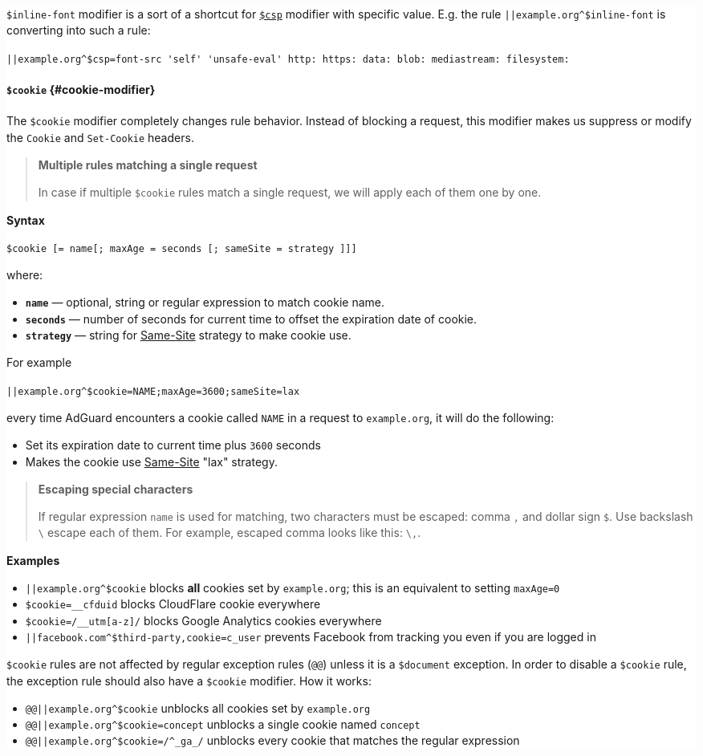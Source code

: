 `$inline-font` modifier is a sort of a shortcut for [`$csp`](#csp-modifier) modifier with specific value. E.g. the rule `||example.org^$inline-font` is converting into such a rule:
```
||example.org^$csp=font-src 'self' 'unsafe-eval' http: https: data: blob: mediastream: filesystem:
```

#### **`$cookie`** {#cookie-modifier}

The `$cookie` modifier completely changes rule behavior. Instead of blocking a request, this modifier makes us suppress or modify the `Cookie` and `Set-Cookie` headers.

> **Multiple rules matching a single request**
>
> In case if multiple `$cookie` rules match a single request, we will apply each of them one by one.

**Syntax**

```
$cookie [= name[; maxAge = seconds [; sameSite = strategy ]]]
```
where:
  * **`name`** — optional, string or regular expression to match cookie name.
  * **`seconds`** — number of seconds for current time to offset the expiration date of cookie.
  * **`strategy`** — string for [Same-Site](https://developer.mozilla.org/en-US/docs/Web/HTTP/Headers/Set-Cookie/SameSite) strategy to make cookie use.

For example
```
||example.org^$cookie=NAME;maxAge=3600;sameSite=lax
```
every time AdGuard encounters a cookie called `NAME` in a request to `example.org`, it will do the following:
  * Set its expiration date to current time plus `3600` seconds
  * Makes the cookie use [Same-Site](https://developer.mozilla.org/en-US/docs/Web/HTTP/Headers/Set-Cookie/SameSite) "lax" strategy.

> **Escaping special characters**
>
> If regular expression `name` is used for matching, two characters must be escaped: comma `,` and dollar sign `$`. Use  backslash `\` escape each of them. For example, escaped comma looks like this: `\,`.

**Examples**

* `||example.org^$cookie` blocks **all** cookies set by `example.org`; this is an equivalent to setting `maxAge=0`
* `$cookie=__cfduid` blocks CloudFlare cookie everywhere
* `$cookie=/__utm[a-z]/` blocks Google Analytics cookies everywhere
* `||facebook.com^$third-party,cookie=c_user` prevents Facebook from tracking you even if you are logged in

`$cookie` rules are not affected by regular exception rules (`@@`) unless it is a `$document` exception. In order to disable a `$cookie` rule, the exception rule should also have a `$cookie` modifier. How it works:

* `@@||example.org^$cookie` unblocks all cookies set by `example.org`
* `@@||example.org^$cookie=concept` unblocks a single cookie named `concept`
* `@@||example.org^$cookie=/^_ga_/` unblocks every cookie that matches the regular expression
